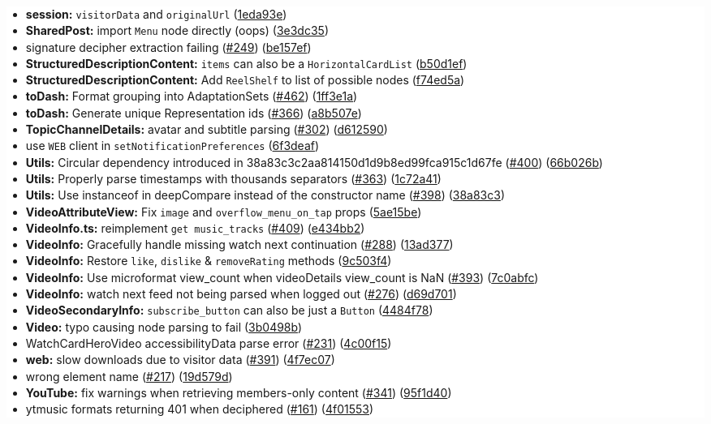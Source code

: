 * **session:** `visitorData` and `originalUrl` ([1eda93e](https://github.com/Xen0byte/YouTube.js/commit/1eda93ee08b7985a451ce26e2842bfa35cfe5e3a))
* **SharedPost:** import `Menu` node directly (oops) ([3e3dc35](https://github.com/Xen0byte/YouTube.js/commit/3e3dc351bb44faec87616d9b922924d14a95f29f))
* signature decipher extraction failing ([#249](https://github.com/Xen0byte/YouTube.js/issues/249)) ([be157ef](https://github.com/Xen0byte/YouTube.js/commit/be157ef0165c6a428203afca65fc2cc80eca1bee))
* **StructuredDescriptionContent:** `items` can also be a `HorizontalCardList` ([b50d1ef](https://github.com/Xen0byte/YouTube.js/commit/b50d1ef67d81276864818de10c61b5a7980cbc1a))
* **StructuredDescriptionContent:** Add `ReelShelf` to list of possible nodes ([f74ed5a](https://github.com/Xen0byte/YouTube.js/commit/f74ed5a1cf352a7b57fa84b9373f9ed9ba1911fc))
* **toDash:** Format grouping into AdaptationSets ([#462](https://github.com/Xen0byte/YouTube.js/issues/462)) ([1ff3e1a](https://github.com/Xen0byte/YouTube.js/commit/1ff3e1a440389e71055d4b201c29021ca5b39254))
* **toDash:** Generate unique Representation ids ([#366](https://github.com/Xen0byte/YouTube.js/issues/366)) ([a8b507e](https://github.com/Xen0byte/YouTube.js/commit/a8b507ee65ccd8edc9aea2aef8a908fa272bb23c))
* **TopicChannelDetails:** avatar and subtitle parsing ([#302](https://github.com/Xen0byte/YouTube.js/issues/302)) ([d612590](https://github.com/Xen0byte/YouTube.js/commit/d612590530f5fe590fee969810b1dd44c37f0457))
* use `WEB` client in `setNotificationPreferences` ([6f3deaf](https://github.com/Xen0byte/YouTube.js/commit/6f3deaf16aa6b7b4065c45946a68c4daff728a60))
* **Utils:** Circular dependency introduced in 38a83c3c2aa814150d1d9b8ed99fca915c1d67fe ([#400](https://github.com/Xen0byte/YouTube.js/issues/400)) ([66b026b](https://github.com/Xen0byte/YouTube.js/commit/66b026bf493d71a39e12825938fe54dc63aefd16))
* **Utils:** Properly parse timestamps with thousands separators ([#363](https://github.com/Xen0byte/YouTube.js/issues/363)) ([1c72a41](https://github.com/Xen0byte/YouTube.js/commit/1c72a41675e47f711bd61ebb898bca5527406a79))
* **Utils:** Use instanceof in deepCompare instead of the constructor name ([#398](https://github.com/Xen0byte/YouTube.js/issues/398)) ([38a83c3](https://github.com/Xen0byte/YouTube.js/commit/38a83c3c2aa814150d1d9b8ed99fca915c1d67fe))
* **VideoAttributeView:** Fix `image` and `overflow_menu_on_tap` props ([5ae15be](https://github.com/Xen0byte/YouTube.js/commit/5ae15be63dee2a2393a1aa2a308ca5378140760a))
* **VideoInfo.ts:** reimplement `get music_tracks` ([#409](https://github.com/Xen0byte/YouTube.js/issues/409)) ([e434bb2](https://github.com/Xen0byte/YouTube.js/commit/e434bb2632fe2b20aab6f1e707a93ca76f9d5c91))
* **VideoInfo:** Gracefully handle missing watch next continuation ([#288](https://github.com/Xen0byte/YouTube.js/issues/288)) ([13ad377](https://github.com/Xen0byte/YouTube.js/commit/13ad3774c9783ed2a9f286aeee88110bd43b3a73))
* **VideoInfo:** Restore `like`, `dislike` & `removeRating` methods ([9c503f4](https://github.com/Xen0byte/YouTube.js/commit/9c503f4fa8a750558cedbeca974faf36e304147e))
* **VideoInfo:** Use microformat view_count when videoDetails view_count is NaN ([#393](https://github.com/Xen0byte/YouTube.js/issues/393)) ([7c0abfc](https://github.com/Xen0byte/YouTube.js/commit/7c0abfccd78a6c291d898f898d73a4f16170e2a9))
* **VideoInfo:** watch next feed not being parsed when logged out ([#276](https://github.com/Xen0byte/YouTube.js/issues/276)) ([d69d701](https://github.com/Xen0byte/YouTube.js/commit/d69d70186925e6b5c97cad29ea6f6c7a6d1d2f6c))
* **VideoSecondaryInfo:** `subscribe_button` can also be just a `Button` ([4484f78](https://github.com/Xen0byte/YouTube.js/commit/4484f78394bb96f43458d1a2615b7e4ba5574cf4))
* **Video:** typo causing node parsing to fail ([3b0498b](https://github.com/Xen0byte/YouTube.js/commit/3b0498b68b5378e63283e792bd45571c0b919e0b))
* WatchCardHeroVideo accessibilityData parse error ([#231](https://github.com/Xen0byte/YouTube.js/issues/231)) ([4c00f15](https://github.com/Xen0byte/YouTube.js/commit/4c00f15f55eddcd79175aaef02795542f2d3f957))
* **web:** slow downloads due to visitor data ([#391](https://github.com/Xen0byte/YouTube.js/issues/391)) ([4f7ec07](https://github.com/Xen0byte/YouTube.js/commit/4f7ec07c3f689219b07e8291877c23b6fbf45fb1))
* wrong element name ([#217](https://github.com/Xen0byte/YouTube.js/issues/217)) ([19d579d](https://github.com/Xen0byte/YouTube.js/commit/19d579df13ae3cfdc8b3a3d0eaebe44325644888))
* **YouTube:** fix warnings when retrieving members-only content ([#341](https://github.com/Xen0byte/YouTube.js/issues/341)) ([95f1d40](https://github.com/Xen0byte/YouTube.js/commit/95f1d4077ff3775f36967dca786139a09e2830a2))
* ytmusic formats returning 401 when deciphered ([#161](https://github.com/Xen0byte/YouTube.js/issues/161)) ([4f01553](https://github.com/Xen0byte/YouTube.js/commit/4f015536ac2a5bb92546bf9f278227f4ab0d32b0))
